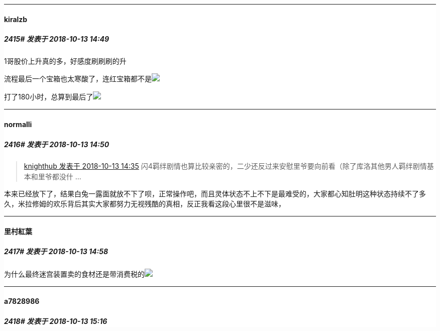 





*****

####  kiralzb  
##### 2415#       发表于 2018-10-13 14:49




1哥股价上升真的多，好感度刷刷刷的升

流程最后一个宝箱也太寒酸了，连红宝箱都不是<img src="https://static.saraba1st.com/image/smiley/face2017/068.png" referrerpolicy="no-referrer">

打了180小时，总算到最后了<img src="https://static.saraba1st.com/image/smiley/face2017/035.png" referrerpolicy="no-referrer">







*****

####  normalli  
##### 2416#       发表于 2018-10-13 14:50



<blockquote><a href="httphttps://bbs.saraba1st.com/2b/forum.php?mod=redirect&amp;goto=findpost&amp;pid=41252756&amp;ptid=1592153" target="_blank">knighthub 发表于 2018-10-13 14:35</a>
闪4羁绊剧情也算比较亲密的，二少还反过来安慰里爷要向前看（除了库洛其他男人羁绊剧情基本和里爷都没什 ...</blockquote>
本来已经放下了，结果白兔一露面就放不下了呗，正常操作吧，而且灵体状态不上不下是最难受的，大家都心知肚明这种状态持续不了多久，米拉修姆的欢乐背后其实大家都努力无视残酷的真相，反正我看这段心里很不是滋味，







*****

####  里村紅葉  
##### 2417#       发表于 2018-10-13 14:58




为什么最终迷宫装置卖的食材还是带消费税的<img src="https://static.saraba1st.com/image/smiley/face2017/068.png" referrerpolicy="no-referrer">







*****

####  a7828986  
##### 2418#       发表于 2018-10-13 15:16
